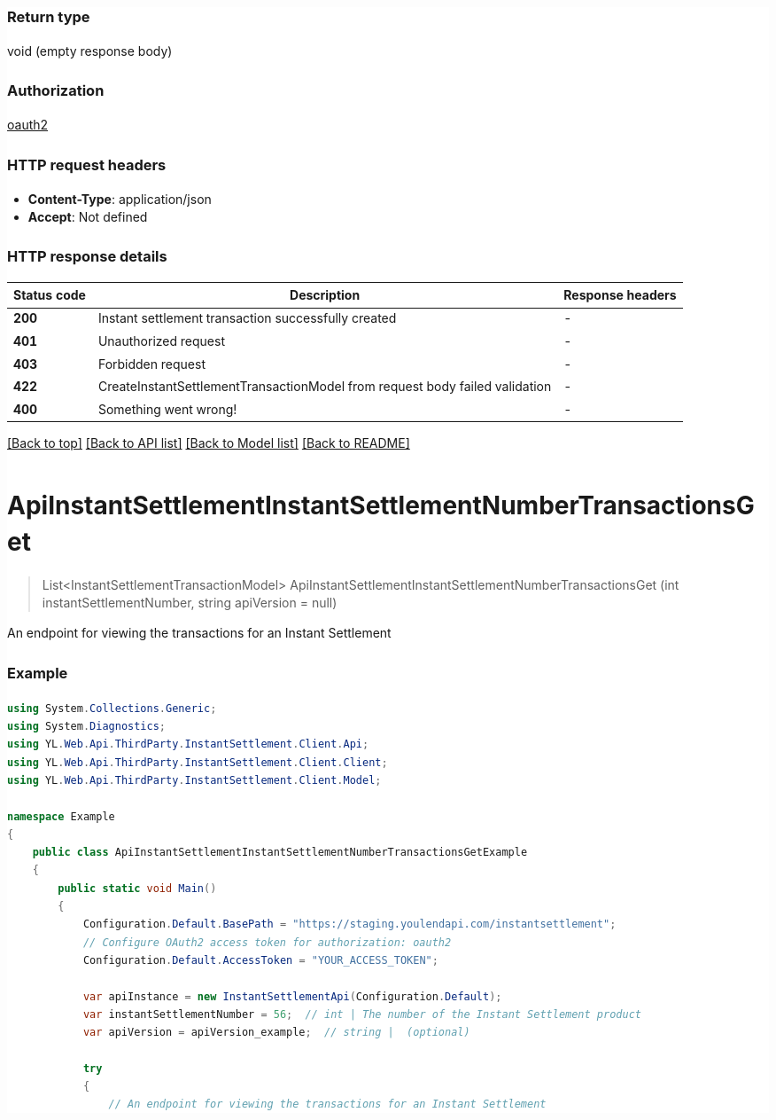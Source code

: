 ### Return type

void (empty response body)

### Authorization

[oauth2](../README.md#oauth2)

### HTTP request headers

 - **Content-Type**: application/json
 - **Accept**: Not defined

### HTTP response details
| Status code | Description | Response headers |
|-------------|-------------|------------------|
| **200** | Instant settlement transaction successfully created |  -  |
| **401** | Unauthorized request |  -  |
| **403** | Forbidden request |  -  |
| **422** | CreateInstantSettlementTransactionModel from request body failed validation |  -  |
| **400** | Something went wrong! |  -  |

[[Back to top]](#) [[Back to API list]](../README.md#documentation-for-api-endpoints) [[Back to Model list]](../README.md#documentation-for-models) [[Back to README]](../README.md)

<a name="apiinstantsettlementinstantsettlementnumbertransactionsget"></a>
# **ApiInstantSettlementInstantSettlementNumberTransactionsGet**
> List&lt;InstantSettlementTransactionModel&gt; ApiInstantSettlementInstantSettlementNumberTransactionsGet (int instantSettlementNumber, string apiVersion = null)

An endpoint for viewing the transactions for an Instant Settlement

### Example
```csharp
using System.Collections.Generic;
using System.Diagnostics;
using YL.Web.Api.ThirdParty.InstantSettlement.Client.Api;
using YL.Web.Api.ThirdParty.InstantSettlement.Client.Client;
using YL.Web.Api.ThirdParty.InstantSettlement.Client.Model;

namespace Example
{
    public class ApiInstantSettlementInstantSettlementNumberTransactionsGetExample
    {
        public static void Main()
        {
            Configuration.Default.BasePath = "https://staging.youlendapi.com/instantsettlement";
            // Configure OAuth2 access token for authorization: oauth2
            Configuration.Default.AccessToken = "YOUR_ACCESS_TOKEN";

            var apiInstance = new InstantSettlementApi(Configuration.Default);
            var instantSettlementNumber = 56;  // int | The number of the Instant Settlement product
            var apiVersion = apiVersion_example;  // string |  (optional) 

            try
            {
                // An endpoint for viewing the transactions for an Instant Settlement
```